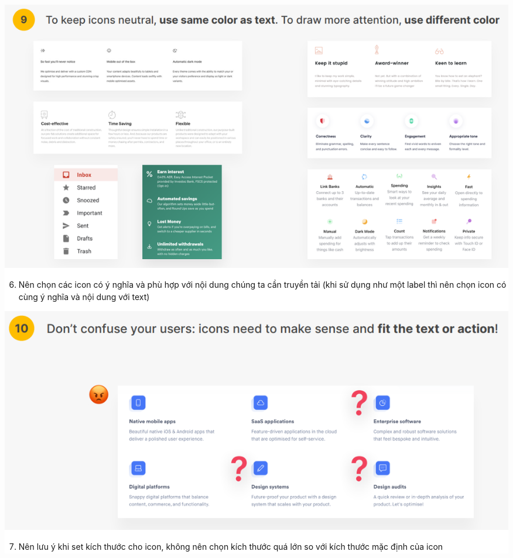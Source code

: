 ![](/Screenshots/icon-rule-9.png)

6. Nên chọn các icon có ý nghĩa và phù hợp với nội dung chúng ta cần truyền tải (khi sử dụng như một label thì nên chọn icon có cùng ý nghĩa và nội dung với text)

![](/Screenshots/icon-rule-10.png)

7. Nên lưu ý khi set kích thước cho icon, không nên chọn kích thước quá lớn so với kích thước mặc định của icon
